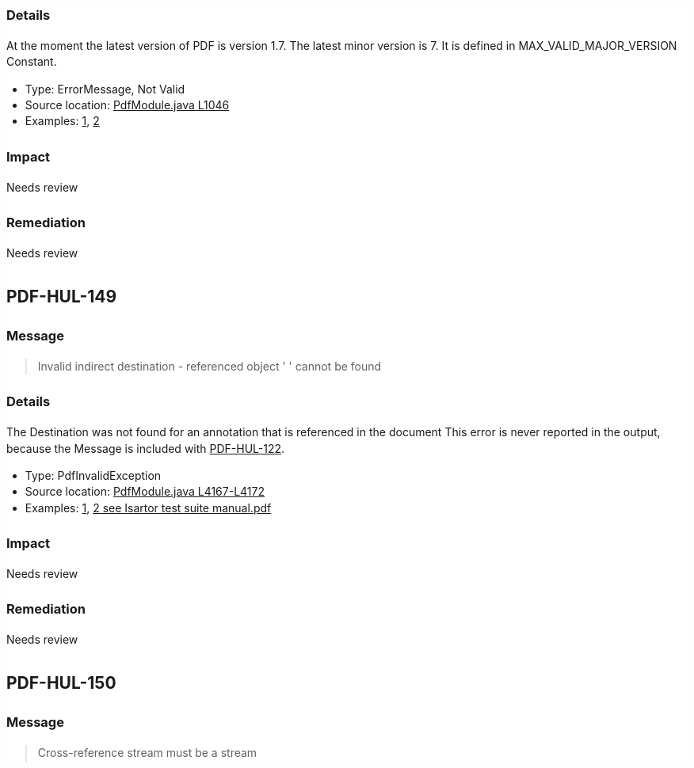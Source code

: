 ### Details
At the moment the latest version of PDF is version 1.7. The latest minor version is 7. It is defined in MAX_VALID_MAJOR_VERSION Constant.

* Type: ErrorMessage, Not Valid
* Source location: [PdfModule.java L1046](https://github.com/openpreserve/jhove/blob/8677ad043a59d93b0dbe949047ef064bc592bb08/jhove-modules/pdf-hul/src/main/java/edu/harvard/hul/ois/jhove/module/PdfModule.java#L1046)
* Examples: [1](https://github.com/qpdf/qpdf/blob/master/qpdf/qtest/qpdf/extensions-adbe-force-1.8.5.pdf), [2](https://github.com/qpdf/qpdf/blob/master/qpdf/qtest/qpdf/extensions-adbe-other-force-1.8.5.pdf)

### Impact
Needs review

### Remediation
Needs review


## PDF-HUL-149

### Message
> Invalid indirect destination - referenced object '
' cannot be found

### Details
The Destination was not found for an annotation that is referenced in the document
This error is never reported in the output, because the Message is included with [PDF-HUL-122](https://github.com/openpreserve/jhove/wiki/PDF-hul-Messages-2#pdf-hul-122).

* Type: PdfInvalidException
* Source location: [PdfModule.java L4167-L4172](https://github.com/openpreserve/jhove/blob/8677ad043a59d93b0dbe949047ef064bc592bb08/jhove-modules/pdf-hul/src/main/java/edu/harvard/hul/ois/jhove/module/PdfModule.java#L4167-L4172)
* Examples: [1](http://wiki.opf-labs.org/download/attachments/101613571/SIP110204_ReColl-124480_1-s2.0-S0370269317301144-main.pdf), [2 see Isartor test suite manual.pdf](https://www.pdfa.org/isartor-test-suite-terms-of-use-download/)

### Impact
Needs review

### Remediation
Needs review

## PDF-HUL-150

### Message
> Cross-reference stream must be a stream
